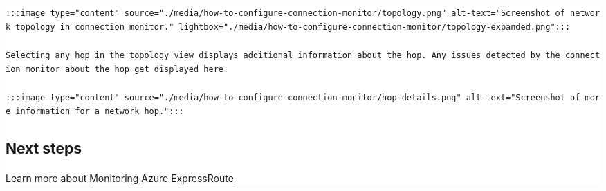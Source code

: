     :::image type="content" source="./media/how-to-configure-connection-monitor/topology.png" alt-text="Screenshot of network topology in connection monitor." lightbox="./media/how-to-configure-connection-monitor/topology-expanded.png":::

    Selecting any hop in the topology view displays additional information about the hop. Any issues detected by the connection monitor about the hop get displayed here.

    :::image type="content" source="./media/how-to-configure-connection-monitor/hop-details.png" alt-text="Screenshot of more information for a network hop.":::

## Next steps

Learn more about [Monitoring Azure ExpressRoute](monitor-expressroute.md)
